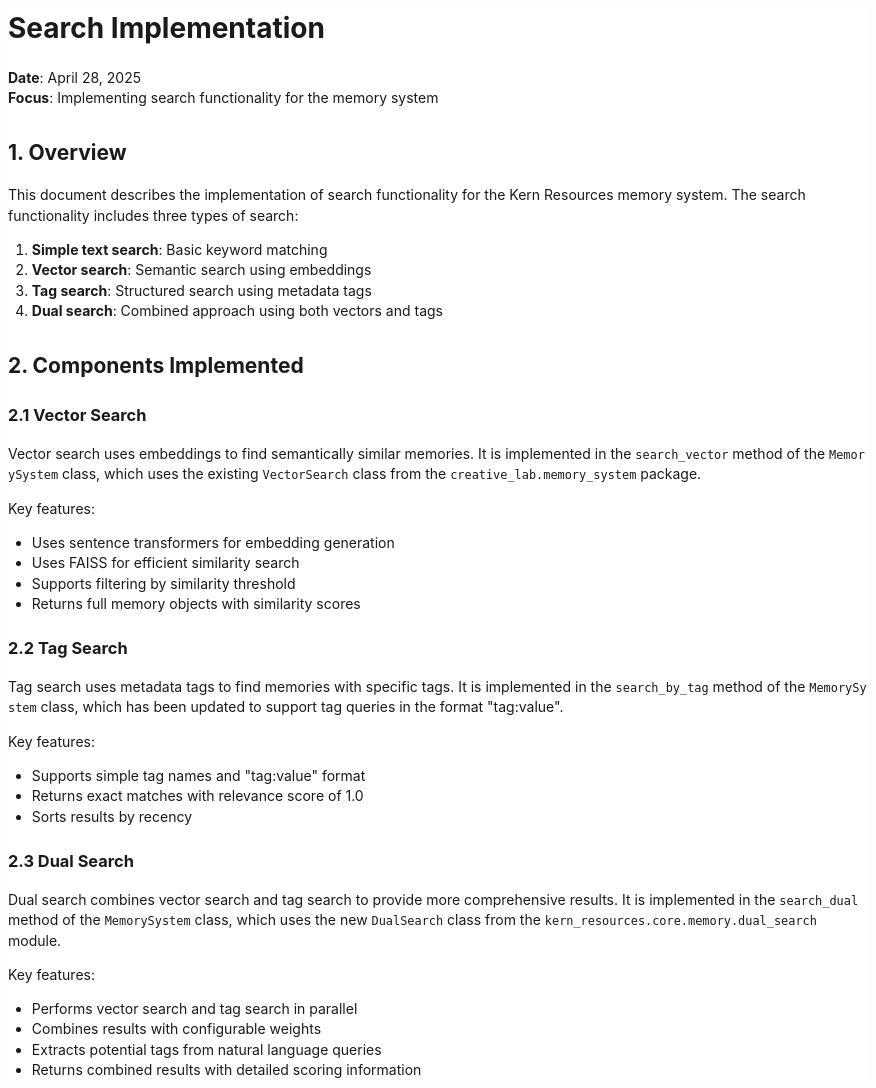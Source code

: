 # Search Implementation

**Date**: April 28, 2025  
**Focus**: Implementing search functionality for the memory system

## 1. Overview

This document describes the implementation of search functionality for the Kern Resources memory system. The search functionality includes three types of search:

1. **Simple text search**: Basic keyword matching
2. **Vector search**: Semantic search using embeddings
3. **Tag search**: Structured search using metadata tags
4. **Dual search**: Combined approach using both vectors and tags

## 2. Components Implemented

### 2.1 Vector Search

Vector search uses embeddings to find semantically similar memories. It is implemented in the `search_vector` method of the `MemorySystem` class, which uses the existing `VectorSearch` class from the `creative_lab.memory_system` package.

Key features:
- Uses sentence transformers for embedding generation
- Uses FAISS for efficient similarity search
- Supports filtering by similarity threshold
- Returns full memory objects with similarity scores

### 2.2 Tag Search

Tag search uses metadata tags to find memories with specific tags. It is implemented in the `search_by_tag` method of the `MemorySystem` class, which has been updated to support tag queries in the format "tag:value".

Key features:
- Supports simple tag names and "tag:value" format
- Returns exact matches with relevance score of 1.0
- Sorts results by recency

### 2.3 Dual Search

Dual search combines vector search and tag search to provide more comprehensive results. It is implemented in the `search_dual` method of the `MemorySystem` class, which uses the new `DualSearch` class from the `kern_resources.core.memory.dual_search` module.

Key features:
- Performs vector search and tag search in parallel
- Combines results with configurable weights
- Extracts potential tags from natural language queries
- Returns combined results with detailed scoring information
